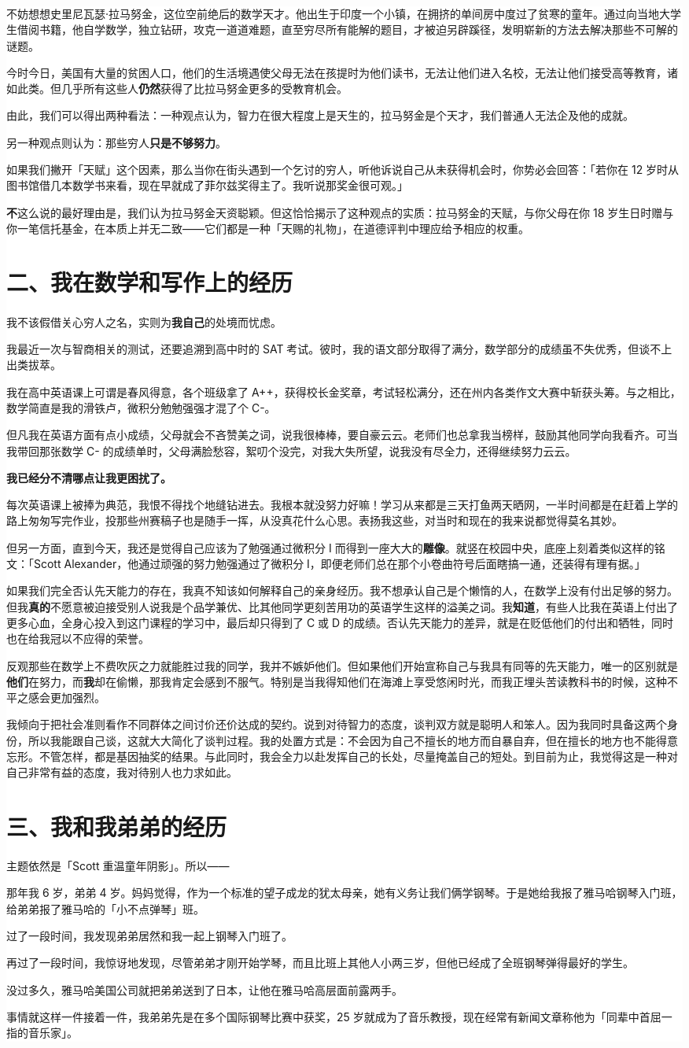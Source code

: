 不妨想想史里尼瓦瑟·拉马努金，这位空前绝后的数学天才。他出生于印度一个小镇，在拥挤的单间房中度过了贫寒的童年。通过向当地大学生借阅书籍，他自学数学，独立钻研，攻克一道道难题，直至穷尽所有能解的题目，才被迫另辟蹊径，发明崭新的方法去解决那些不可解的谜题。  

今时今日，美国有大量的贫困人口，他们的生活境遇使父母无法在孩提时为他们读书，无法让他们进入名校，无法让他们接受高等教育，诸如此类。但几乎所有这些人**仍然**获得了比拉马努金更多的受教育机会。

由此，我们可以得出两种看法：一种观点认为，智力在很大程度上是天生的，拉马努金是个天才，我们普通人无法企及他的成就。

另一种观点则认为：那些穷人**只是不够努力**。

如果我们撇开「天赋」这个因素，那么当你在街头遇到一个乞讨的穷人，听他诉说自己从未获得机会时，你势必会回答：「若你在 12 岁时从图书馆借几本数学书来看，现在早就成了菲尔兹奖得主了。我听说那奖金很可观。」

**不**这么说的最好理由是，我们认为拉马努金天资聪颖。但这恰恰揭示了这种观点的实质：拉马努金的天赋，与你父母在你 18 岁生日时赠与你一笔信托基金，在本质上并无二致——它们都是一种「天赐的礼物」，在道德评判中理应给予相应的权重。

# 二、我在数学和写作上的经历

我不该假借关心穷人之名，实则为**我自己**的处境而忧虑。

我最近一次与智商相关的测试，还要追溯到高中时的 SAT 考试。彼时，我的语文部分取得了满分，数学部分的成绩虽不失优秀，但谈不上出类拔萃。

我在高中英语课上可谓是春风得意，各个班级拿了 A++，获得校长金奖章，考试轻松满分，还在州内各类作文大赛中斩获头筹。与之相比，数学简直是我的滑铁卢，微积分勉勉强强才混了个 C-。  

但凡我在英语方面有点小成绩，父母就会不吝赞美之词，说我很棒棒，要自豪云云。老师们也总拿我当榜样，鼓励其他同学向我看齐。可当我带回那张数学 C- 的成绩单时，父母满脸愁容，絮叨个没完，对我大失所望，说我没有尽全力，还得继续努力云云。

**我已经分不清哪点让我更困扰了。**

每次英语课上被捧为典范，我恨不得找个地缝钻进去。我根本就没努力好嘛！学习从来都是三天打鱼两天晒网，一半时间都是在赶着上学的路上匆匆写完作业，投那些州赛稿子也是随手一挥，从没真花什么心思。表扬我这些，对当时和现在的我来说都觉得莫名其妙。

但另一方面，直到今天，我还是觉得自己应该为了勉强通过微积分 I 而得到一座大大的**雕像**。就竖在校园中央，底座上刻着类似这样的铭文：「Scott Alexander，他通过顽强的努力勉强通过了微积分 I，即便老师们总在那个小卷曲符号后面瞎搞一通，还装得有理有据。」

如果我们完全否认先天能力的存在，我真不知该如何解释自己的亲身经历。我不想承认自己是个懒惰的人，在数学上没有付出足够的努力。但我**真的**不愿意被迫接受别人说我是个品学兼优、比其他同学更刻苦用功的英语学生这样的溢美之词。我**知道**，有些人比我在英语上付出了更多心血，全身心投入到这门课程的学习中，最后却只得到了 C 或 D 的成绩。否认先天能力的差异，就是在贬低他们的付出和牺牲，同时也在给我冠以不应得的荣誉。

反观那些在数学上不费吹灰之力就能胜过我的同学，我并不嫉妒他们。但如果他们开始宣称自己与我具有同等的先天能力，唯一的区别就是**他们**在努力，而**我**却在偷懒，那我肯定会感到不服气。特别是当我得知他们在海滩上享受悠闲时光，而我正埋头苦读教科书的时候，这种不平之感会更加强烈。

我倾向于把社会准则看作不同群体之间讨价还价达成的契约。说到对待智力的态度，谈判双方就是聪明人和笨人。因为我同时具备这两个身份，所以我能跟自己谈，这就大大简化了谈判过程。我的处置方式是：不会因为自己不擅长的地方而自暴自弃，但在擅长的地方也不能得意忘形。不管怎样，都是基因抽奖的结果。与此同时，我会全力以赴发挥自己的长处，尽量掩盖自己的短处。到目前为止，我觉得这是一种对自己非常有益的态度，我对待别人也力求如此。

# 三、我和我弟弟的经历

主题依然是「Scott 重温童年阴影」。所以——

那年我 6 岁，弟弟 4 岁。妈妈觉得，作为一个标准的望子成龙的犹太母亲，她有义务让我们俩学钢琴。于是她给我报了雅马哈钢琴入门班，给弟弟报了雅马哈的「小不点弹琴」班。

过了一段时间，我发现弟弟居然和我一起上钢琴入门班了。

再过了一段时间，我惊讶地发现，尽管弟弟才刚开始学琴，而且比班上其他人小两三岁，但他已经成了全班钢琴弹得最好的学生。

没过多久，雅马哈美国公司就把弟弟送到了日本，让他在雅马哈高层面前露两手。

事情就这样一件接着一件，我弟弟先是在多个国际钢琴比赛中获奖，25 岁就成为了音乐教授，现在经常有新闻文章称他为「同辈中首屈一指的音乐家」。
